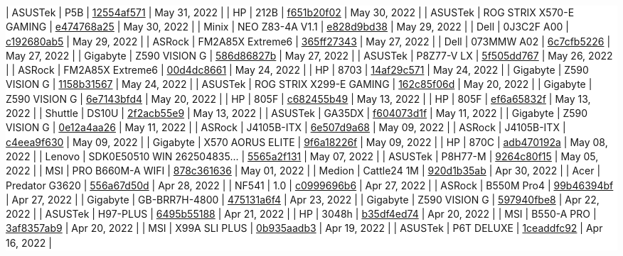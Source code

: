 | ASUSTek       | P5B                         | [12554af571](https://linux-hardware.org/?probe=12554af571) | May 31, 2022 |
| HP            | 212B                        | [f651b20f02](https://linux-hardware.org/?probe=f651b20f02) | May 30, 2022 |
| ASUSTek       | ROG STRIX X570-E GAMING     | [e474768a25](https://linux-hardware.org/?probe=e474768a25) | May 30, 2022 |
| Minix         | NEO Z83-4A V1.1             | [e828d9bd38](https://linux-hardware.org/?probe=e828d9bd38) | May 29, 2022 |
| Dell          | 0J3C2F A00                  | [c192680ab5](https://linux-hardware.org/?probe=c192680ab5) | May 29, 2022 |
| ASRock        | FM2A85X Extreme6            | [365ff27343](https://linux-hardware.org/?probe=365ff27343) | May 27, 2022 |
| Dell          | 073MMW A02                  | [6c7cfb5226](https://linux-hardware.org/?probe=6c7cfb5226) | May 27, 2022 |
| Gigabyte      | Z590 VISION G               | [586d86827b](https://linux-hardware.org/?probe=586d86827b) | May 27, 2022 |
| ASUSTek       | P8Z77-V LX                  | [5f505dd767](https://linux-hardware.org/?probe=5f505dd767) | May 26, 2022 |
| ASRock        | FM2A85X Extreme6            | [00d4dc8661](https://linux-hardware.org/?probe=00d4dc8661) | May 24, 2022 |
| HP            | 8703                        | [14af29c571](https://linux-hardware.org/?probe=14af29c571) | May 24, 2022 |
| Gigabyte      | Z590 VISION G               | [1158b31567](https://linux-hardware.org/?probe=1158b31567) | May 24, 2022 |
| ASUSTek       | ROG STRIX X299-E GAMING     | [162c85f06d](https://linux-hardware.org/?probe=162c85f06d) | May 20, 2022 |
| Gigabyte      | Z590 VISION G               | [6e7143bfd4](https://linux-hardware.org/?probe=6e7143bfd4) | May 20, 2022 |
| HP            | 805F                        | [c682455b49](https://linux-hardware.org/?probe=c682455b49) | May 13, 2022 |
| HP            | 805F                        | [ef6a65832f](https://linux-hardware.org/?probe=ef6a65832f) | May 13, 2022 |
| Shuttle       | DS10U                       | [2f2acb55e9](https://linux-hardware.org/?probe=2f2acb55e9) | May 13, 2022 |
| ASUSTek       | GA35DX                      | [f604073d1f](https://linux-hardware.org/?probe=f604073d1f) | May 11, 2022 |
| Gigabyte      | Z590 VISION G               | [0e12a4aa26](https://linux-hardware.org/?probe=0e12a4aa26) | May 11, 2022 |
| ASRock        | J4105B-ITX                  | [6e507d9a68](https://linux-hardware.org/?probe=6e507d9a68) | May 09, 2022 |
| ASRock        | J4105B-ITX                  | [c4eea9f630](https://linux-hardware.org/?probe=c4eea9f630) | May 09, 2022 |
| Gigabyte      | X570 AORUS ELITE            | [9f6a18226f](https://linux-hardware.org/?probe=9f6a18226f) | May 09, 2022 |
| HP            | 870C                        | [adb470192a](https://linux-hardware.org/?probe=adb470192a) | May 08, 2022 |
| Lenovo        | SDK0E50510 WIN 262504835... | [5565a2f131](https://linux-hardware.org/?probe=5565a2f131) | May 07, 2022 |
| ASUSTek       | P8H77-M                     | [9264c80f15](https://linux-hardware.org/?probe=9264c80f15) | May 05, 2022 |
| MSI           | PRO B660M-A WIFI            | [878c361636](https://linux-hardware.org/?probe=878c361636) | May 01, 2022 |
| Medion        | Cattle24 1M                 | [920d1b35ab](https://linux-hardware.org/?probe=920d1b35ab) | Apr 30, 2022 |
| Acer          | Predator G3620              | [556a67d50d](https://linux-hardware.org/?probe=556a67d50d) | Apr 28, 2022 |
| NF541         | 1.0                         | [c0999696b6](https://linux-hardware.org/?probe=c0999696b6) | Apr 27, 2022 |
| ASRock        | B550M Pro4                  | [99b46394bf](https://linux-hardware.org/?probe=99b46394bf) | Apr 27, 2022 |
| Gigabyte      | GB-BRR7H-4800               | [475131a6f4](https://linux-hardware.org/?probe=475131a6f4) | Apr 23, 2022 |
| Gigabyte      | Z590 VISION G               | [597940fbe8](https://linux-hardware.org/?probe=597940fbe8) | Apr 22, 2022 |
| ASUSTek       | H97-PLUS                    | [6495b55188](https://linux-hardware.org/?probe=6495b55188) | Apr 21, 2022 |
| HP            | 3048h                       | [b35df4ed74](https://linux-hardware.org/?probe=b35df4ed74) | Apr 20, 2022 |
| MSI           | B550-A PRO                  | [3af8357ab9](https://linux-hardware.org/?probe=3af8357ab9) | Apr 20, 2022 |
| MSI           | X99A SLI PLUS               | [0b935aadb3](https://linux-hardware.org/?probe=0b935aadb3) | Apr 19, 2022 |
| ASUSTek       | P6T DELUXE                  | [1ceaddfc92](https://linux-hardware.org/?probe=1ceaddfc92) | Apr 16, 2022 |